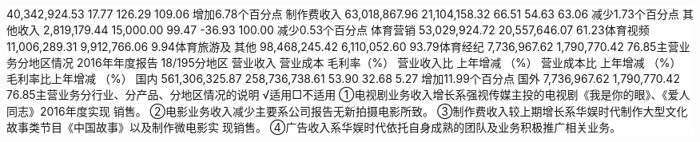 40,342,924.53
17.77
126.29
109.06
增加6.78个百分点
制作费收入
63,018,867.96
21,104,158.32
66.51
54.63
63.06
减少1.73个百分点
其他收入
2,819,179.44
15,000.00
99.47
-36.93
100.00
减少0.53个百分点
体育营销
53,029,924.72
20,557,646.07
61.23体育视频
11,006,289.31
9,912,766.06
9.94体育旅游及
其他
98,468,245.42
6,110,052.60
93.79体育经纪
7,736,967.62
1,790,770.42
76.85主营业务分地区情况
2016年年度报告
18/195分地区
营业收入
营业成本
毛利率（%）
营业收入比
上年增减
（%）
营业成本比
上年增减
（%）
毛利率比上年增减
（%）
国内
561,306,325.87
258,736,738.61
53.90
32.68
5.27
增加11.99个百分点
国外
7,736,967.62
1,790,770.42
76.85主营业务分行业、分产品、分地区情况的说明
√适用□不适用
①电视剧业务收入增长系强视传媒主投的电视剧《我是你的眼》、《爱人同志》2016年度实现
销售。
②电影业务收入减少主要系公司报告无新拍摄电影所致。
③制作费收入较上期增长系华娱时代制作大型文化故事类节目《中国故事》以及制作微电影实
现销售。
④广告收入系华娱时代依托自身成熟的团队及业务积极推广相关业务。